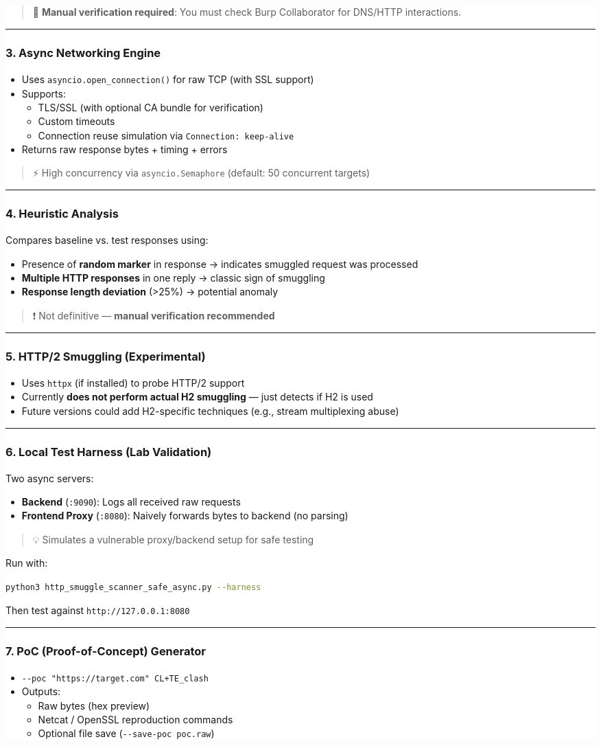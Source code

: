 > 🔎 **Manual verification required**: You must check Burp Collaborator for DNS/HTTP interactions.

---

### 3. **Async Networking Engine**
- Uses `asyncio.open_connection()` for raw TCP (with SSL support)
- Supports:
  - TLS/SSL (with optional CA bundle for verification)
  - Custom timeouts
  - Connection reuse simulation via `Connection: keep-alive`
- Returns raw response bytes + timing + errors

> ⚡ High concurrency via `asyncio.Semaphore` (default: 50 concurrent targets)

---

### 4. **Heuristic Analysis**
Compares baseline vs. test responses using:
- Presence of **random marker** in response → indicates smuggled request was processed
- **Multiple HTTP responses** in one reply → classic sign of smuggling
- **Response length deviation** (>25%) → potential anomaly

> ❗ Not definitive — **manual verification recommended**

---

### 5. **HTTP/2 Smuggling (Experimental)**
- Uses `httpx` (if installed) to probe HTTP/2 support
- Currently **does not perform actual H2 smuggling** — just detects if H2 is used
- Future versions could add H2-specific techniques (e.g., stream multiplexing abuse)

---

### 6. **Local Test Harness (Lab Validation)**
Two async servers:
- **Backend** (`:9090`): Logs all received raw requests
- **Frontend Proxy** (`:8080`): Naively forwards bytes to backend (no parsing)

> 💡 Simulates a vulnerable proxy/backend setup for safe testing

Run with:
```bash
python3 http_smuggle_scanner_safe_async.py --harness
```

Then test against `http://127.0.0.1:8080`

---

### 7. **PoC (Proof-of-Concept) Generator**
- `--poc "https://target.com" CL+TE_clash`
- Outputs:
  - Raw bytes (hex preview)
  - Netcat / OpenSSL reproduction commands
  - Optional file save (`--save-poc poc.raw`)
